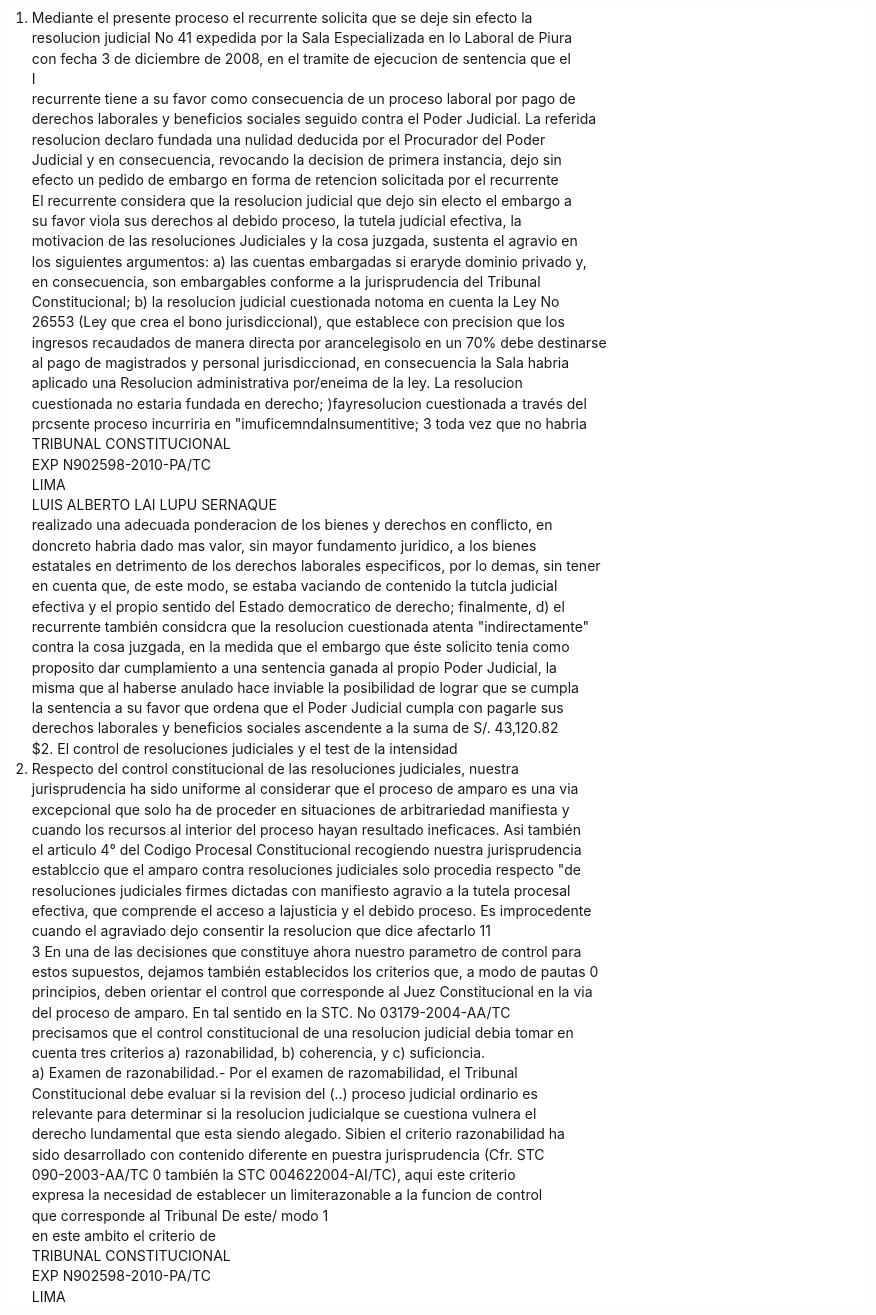 1. Mediante el presente proceso el recurrente solicita que se deje sin efecto la  
resolucion judicial No 41 expedida por la Sala Especializada en lo Laboral de Piura  
con fecha 3 de diciembre de 2008, en el tramite de ejecucion de sentencia que el  
I  
recurrente tiene a su favor como consecuencia de un proceso laboral por pago de  
derechos laborales y beneficios sociales seguido contra el Poder Judicial. La referida  
resolucion declaro fundada una nulidad deducida por el Procurador del Poder  
Judicial y en consecuencia, revocando la decision de primera instancia, dejo sin  
efecto un pedido de embargo en forma de retencion solicitada por el recurrente  
El recurrente considera que la resolucion judicial que dejo sin electo el embargo a  
su favor viola sus derechos al debido proceso, la tutela judicial efectiva, la  
motivacion de las resoluciones Judiciales y la cosa juzgada, sustenta el agravio en  
los siguientes argumentos: a) las cuentas embargadas si eraryde dominio privado y,  
en consecuencia, son embargables conforme a la jurisprudencia del Tribunal  
Constitucional; b) la resolucion judicial cuestionada notoma en cuenta la Ley No  
26553 (Ley que crea el bono jurisdiccional), que establece con precision que los  
ingresos recaudados de manera directa por arancelegisolo en un 70% debe destinarse  
al pago de magistrados y personal jurisdiccionad, en consecuencia la Sala habria  
aplicado una Resolucion administrativa por/eneima de la ley. La resolucion  
cuestionada no estaria fundada en derecho; )fayresolucion cuestionada a través del  
prcsente proceso incurriria en "imuficemndalnsumentitive; 3 toda vez que no habria  
TRIBUNAL CONSTITUCIONAL  
EXP N902598-2010-PA/TC  
LIMA  
LUIS ALBERTO LAI LUPU SERNAQUE  
realizado una adecuada ponderacion de los bienes y derechos en conflicto, en  
doncreto habria dado mas valor, sin mayor fundamento juridico, a los bienes  
estatales en detrimento de los derechos laborales especificos, por lo demas, sin tener  
en cuenta que, de este modo, se estaba vaciando de contenido la tutcla judicial  
efectiva y el propio sentido del Estado democratico de derecho; finalmente, d) el  
recurrente también considcra que la resolucion cuestionada atenta "indirectamente"  
contra la cosa juzgada, en la medida que el embargo que éste solicito tenia como  
proposito dar cumplamiento a una sentencia ganada al propio Poder Judicial, la  
misma que al haberse anulado hace inviable la posibilidad de lograr que se cumpla  
la sentencia a su favor que ordena que el Poder Judicial cumpla con pagarle sus  
derechos laborales y beneficios sociales ascendente a la suma de S/. 43,120.82  
$2. El control de resoluciones judiciales y el test de la intensidad  
2. Respecto del control constitucional de las resoluciones judiciales, nuestra  
jurisprudencia ha sido uniforme al considerar que el proceso de amparo es una via  
excepcional que solo ha de proceder en situaciones de arbitrariedad manifiesta y  
cuando los recursos al interior del proceso hayan resultado ineficaces. Asi también  
el articulo 4° del Codigo Procesal Constitucional recogiendo nuestra jurisprudencia  
establccio que el amparo contra resoluciones judiciales solo procedia respecto "de  
resoluciones judiciales firmes dictadas con manifiesto agravio a la tutela procesal  
efectiva, que comprende el acceso a lajusticia y el debido proceso. Es improcedente  
cuando el agraviado dejo consentir la resolucion que dice afectarlo 11  
3 En una de las decisiones que constituye ahora nuestro parametro de control para  
estos supuestos, dejamos también establecidos los criterios que, a modo de pautas 0  
principios, deben orientar el control que corresponde al Juez Constitucional en la via  
del proceso de amparo. En tal sentido en la STC. No 03179-2004-AA/TC  
precisamos que el control constitucional de una resolucion judicial debia tomar en  
cuenta tres criterios a) razonabilidad, b) coherencia, y c) suficioncia.  
a) Examen de razonabilidad.- Por el examen de razomabilidad, el Tribunal  
Constitucional debe evaluar si la revision del (..) proceso judicial ordinario es  
relevante para determinar si la resolucion judicialque se cuestiona vulnera el  
derecho lundamental que esta siendo alegado. Sibien el criterio razonabilidad ha  
sido desarrollado con contenido diferente en puestra jurisprudencia (Cfr. STC  
090-2003-AA/TC 0 también la STC 004622004-AI/TC), aqui este criterio  
expresa la necesidad de establecer un limiterazonable a la funcion de control  
que corresponde al Tribunal De este/ modo 1  
en este ambito el criterio de  
TRIBUNAL CONSTITUCIONAL  
EXP N902598-2010-PA/TC  
LIMA  